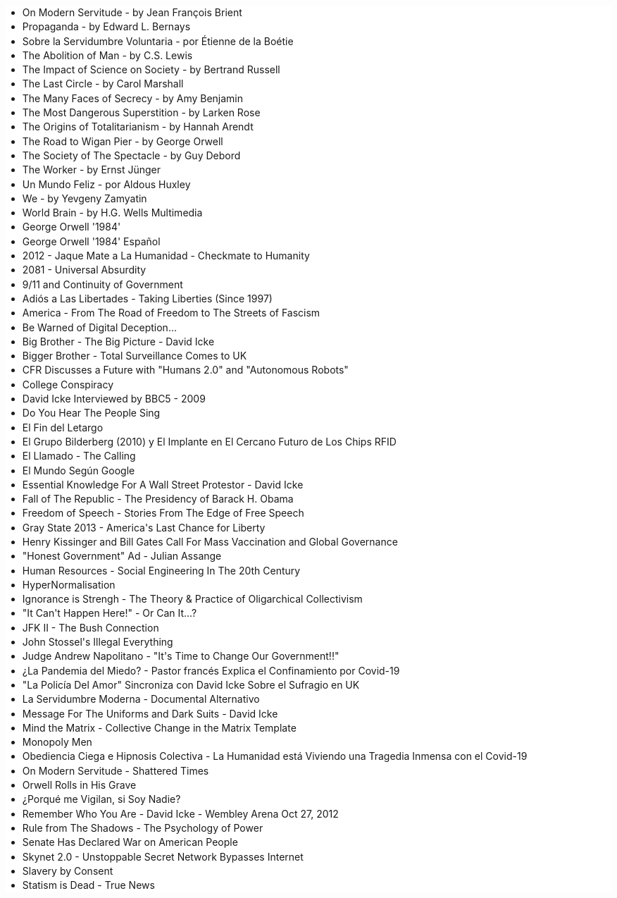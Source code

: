 - On Modern Servitude - by Jean François Brient
- Propaganda - by Edward L. Bernays
- Sobre la Servidumbre Voluntaria - por Étienne de la Boétie
- The Abolition of Man - by C.S. Lewis
- The Impact of Science on Society - by Bertrand Russell
- The Last Circle - by Carol Marshall
- The Many Faces of Secrecy - by Amy Benjamin
- The Most Dangerous Superstition - by Larken Rose
- The Origins of Totalitarianism - by Hannah Arendt
- The Road to Wigan Pier - by George Orwell
- The Society of The Spectacle - by Guy Debord
- The Worker - by Ernst Jünger
- Un Mundo Feliz - por Aldous Huxley
- We - by Yevgeny Zamyatin
- World Brain - by H.G. Wells
Multimedia
- George Orwell '1984'
- George Orwell '1984' Español
- 2012 - Jaque Mate a La Humanidad - Checkmate to Humanity
- 2081 - Universal Absurdity
- 9/11 and Continuity of Government
- Adiós a Las Libertades - Taking Liberties (Since 1997)
- America - From The Road of Freedom to The Streets of Fascism
- Be Warned of Digital Deception...
- Big Brother - The Big Picture - David Icke
- Bigger Brother - Total Surveillance Comes to UK
- CFR Discusses a Future with "Humans 2.0" and "Autonomous Robots"
- College Conspiracy
- David Icke Interviewed by BBC5 - 2009
- Do You Hear The People Sing
- El Fin del Letargo
- El Grupo Bilderberg (2010) y El Implante en El Cercano Futuro de Los Chips RFID
- El Llamado - The Calling
- El Mundo Según Google
- Essential Knowledge For A Wall Street Protestor - David Icke
- Fall of The Republic - The Presidency of Barack H. Obama
- Freedom of Speech - Stories From The Edge of Free Speech
- Gray State 2013 - America's Last Chance for Liberty
- Henry Kissinger and Bill Gates Call For Mass Vaccination and Global Governance
- "Honest Government" Ad - Julian Assange
- Human Resources - Social Engineering In The 20th Century
- HyperNormalisation
- Ignorance is Strengh - The Theory & Practice of Oligarchical Collectivism
- "It Can't Happen Here!" - Or Can It...?
- JFK II - The Bush Connection
- John Stossel's Illegal Everything
- Judge Andrew Napolitano - "It's Time to Change Our Government!!"
- ¿La Pandemia del Miedo? - Pastor francés Explica el Confinamiento por Covid-19
- "La Policía Del Amor" Sincroniza con David Icke Sobre el Sufragio en UK
- La Servidumbre Moderna - Documental Alternativo
- Message For The Uniforms and Dark Suits - David Icke
- Mind the Matrix - Collective Change in the Matrix Template
- Monopoly Men
- Obediencia Ciega e Hipnosis Colectiva - La Humanidad está Viviendo una Tragedia Inmensa con el Covid-19
- On Modern Servitude - Shattered Times
- Orwell Rolls in His Grave
- ¿Porqué me Vigilan, si Soy Nadie?
- Remember Who You Are - David Icke - Wembley Arena Oct 27, 2012
- Rule from The Shadows - The Psychology of Power
- Senate Has Declared War on American People
- Skynet 2.0 - Unstoppable Secret Network Bypasses Internet
- Slavery by Consent
- Statism is Dead - True News